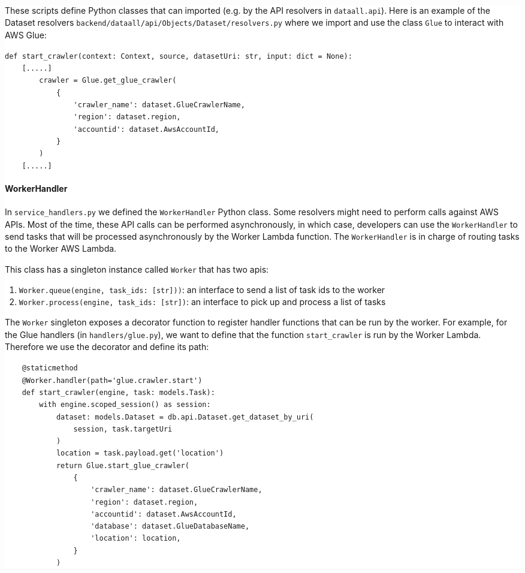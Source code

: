 These scripts define Python classes that can imported (e.g. by the API resolvers in `dataall.api`). Here is an example of
the Dataset resolvers `backend/dataall/api/Objects/Dataset/resolvers.py` where we import
and use the class `Glue` to interact with AWS Glue:
```
def start_crawler(context: Context, source, datasetUri: str, input: dict = None):
    [.....]
        crawler = Glue.get_glue_crawler(
            {
                'crawler_name': dataset.GlueCrawlerName,
                'region': dataset.region,
                'accountid': dataset.AwsAccountId,
            }
        )
    [.....]
```
#### WorkerHandler
In `service_handlers.py` we defined the `WorkerHandler`  Python class.
Some resolvers might need to perform calls against AWS APIs. Most of the time, these API calls can be performed 
asynchronously, in which case, developers can use the `WorkerHandler` to send tasks that will be processed
asynchronously by the Worker Lambda function.
The `WorkerHandler`  is in charge of
routing tasks to the Worker AWS Lambda. 

This class has a singleton instance called `Worker` that has two apis:

1. `Worker.queue(engine, task_ids: [str]))`: an interface to send a list of task ids to the worker
2.  `Worker.process(engine, task_ids: [str])`: an interface to pick up and process a list of tasks


The `Worker` singleton exposes a decorator function to register handler functions that can 
be run by the worker. For example, for the Glue handlers (in `handlers/glue.py`), we want to define that the function 
`start_crawler` is run by the Worker Lambda. Therefore we use the decorator and define its path:

```
    @staticmethod
    @Worker.handler(path='glue.crawler.start')
    def start_crawler(engine, task: models.Task):
        with engine.scoped_session() as session:
            dataset: models.Dataset = db.api.Dataset.get_dataset_by_uri(
                session, task.targetUri
            )
            location = task.payload.get('location')
            return Glue.start_glue_crawler(
                {
                    'crawler_name': dataset.GlueCrawlerName,
                    'region': dataset.region,
                    'accountid': dataset.AwsAccountId,
                    'database': dataset.GlueDatabaseName,
                    'location': location,
                }
            )
```
